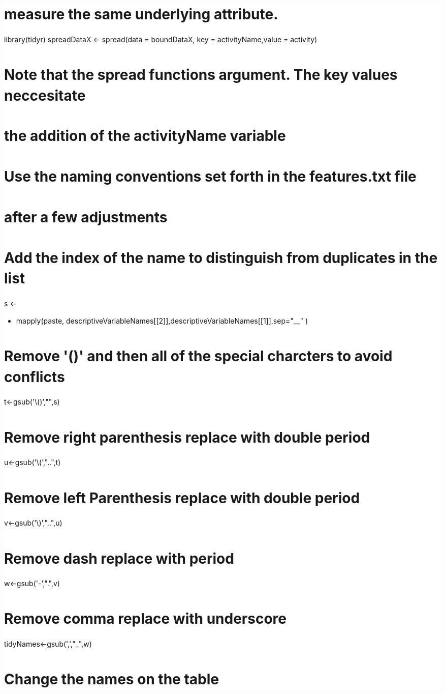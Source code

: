  # measure the same underlying attribute.
 
 library(tidyr)
 spreadDataX <- spread(data = boundDataX, key = activityName,value = activity)
 
 # Note that the spread functions argument. The key values neccesitate
 # the addition of the activityName variable
 
 # Use the naming conventions set forth in the features.txt file
 # after a few adjustments
 
 # Add the index of the name to distinguish from duplicates in the list
 
 s <-
+   mapply(paste,  descriptiveVariableNames[[2]],descriptiveVariableNames[[1]],sep="__" )
 
 # Remove '()' and then all of the special charcters to avoid conflicts
 t<-gsub('\\()',"",s)
 
 # Remove right parenthesis replace with double period
 u<-gsub('\\(',"..",t)
 
 # Remove left Parenthesis replace with double period
 v<-gsub('\\)',"..",u)
 
 # Remove dash replace with period
 w<-gsub('-',".",v)
 
 # Remove comma replace with  underscore
 tidyNames<-gsub(',',"_",w)
 
 # Change the names on the table
 